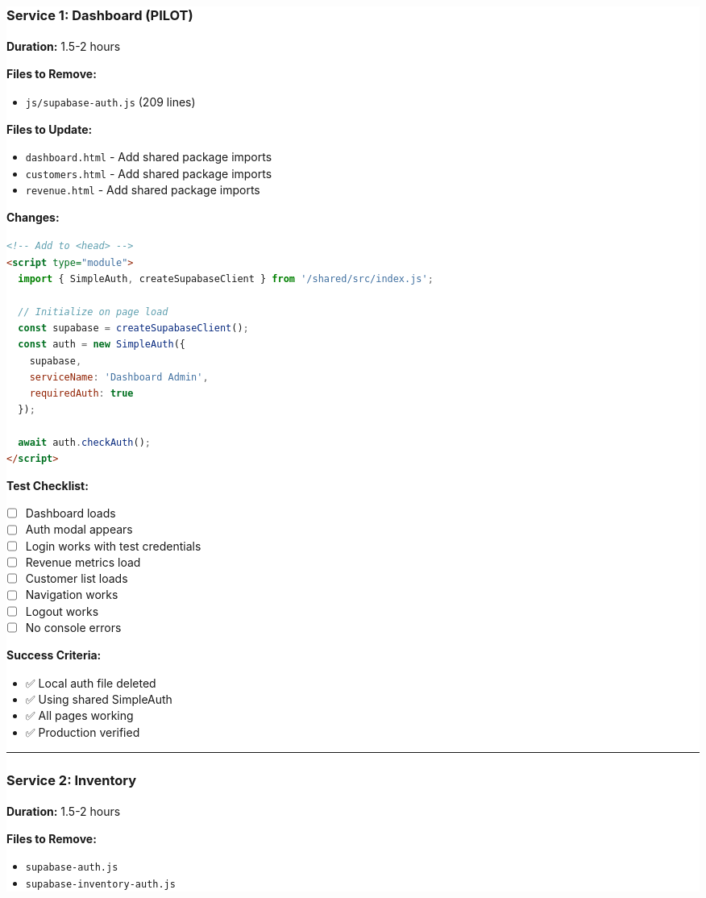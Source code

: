 ### Service 1: Dashboard (PILOT)

**Duration:** 1.5-2 hours

**Files to Remove:**
- `js/supabase-auth.js` (209 lines)

**Files to Update:**
- `dashboard.html` - Add shared package imports
- `customers.html` - Add shared package imports
- `revenue.html` - Add shared package imports

**Changes:**
```html
<!-- Add to <head> -->
<script type="module">
  import { SimpleAuth, createSupabaseClient } from '/shared/src/index.js';

  // Initialize on page load
  const supabase = createSupabaseClient();
  const auth = new SimpleAuth({
    supabase,
    serviceName: 'Dashboard Admin',
    requiredAuth: true
  });

  await auth.checkAuth();
</script>
```

**Test Checklist:**
- [ ] Dashboard loads
- [ ] Auth modal appears
- [ ] Login works with test credentials
- [ ] Revenue metrics load
- [ ] Customer list loads
- [ ] Navigation works
- [ ] Logout works
- [ ] No console errors

**Success Criteria:**
- ✅ Local auth file deleted
- ✅ Using shared SimpleAuth
- ✅ All pages working
- ✅ Production verified

---

### Service 2: Inventory

**Duration:** 1.5-2 hours

**Files to Remove:**
- `supabase-auth.js`
- `supabase-inventory-auth.js`
